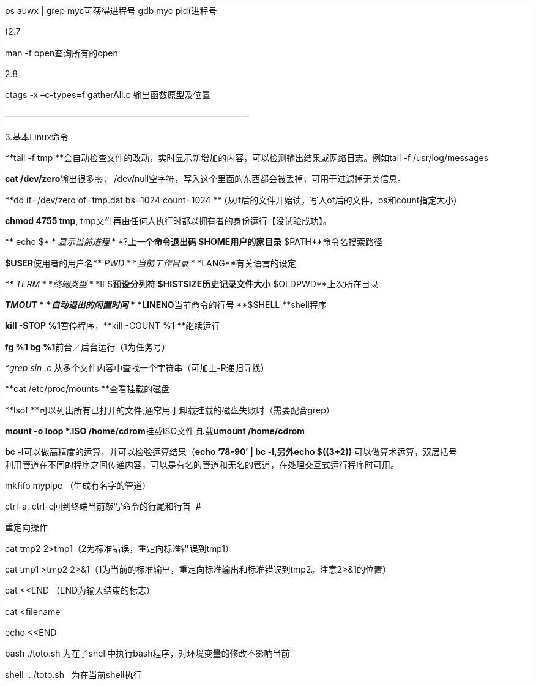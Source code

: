 ps auwx | grep myc可获得进程号 gdb myc pid(进程号

)2.7

man -f open查询所有的open

2.8

ctags -x &#8211;c-types=f gatherAll.c 输出函数原型及位置

&#8212;&#8212;&#8212;&#8212;&#8212;&#8212;&#8212;&#8212;&#8212;&#8212;&#8212;&#8212;&#8212;&#8212;&#8212;&#8212;&#8212;&#8212;&#8212;&#8212;&#8212;&#8212;&#8212;&#8212;&#8212;&#8212;&#8212;&#8212;-

3.基本Linux命令

**tail -f tmp **会自动检查文件的改动，实时显示新增加的内容，可以检测输出结果或网络日志。例如tail -f /usr/log/messages

**cat /dev/zero**输出很多零， /dev/null空字符，写入这个里面的东西都会被丢掉，可用于过滤掉无关信息。

**dd if=/dev/zero of=tmp.dat bs=1024 count=1024 ** (从if后的文件开始读，写入of后的文件，bs和count指定大小)

**chmod 4755 tmp**, tmp文件再由任何人执行时都以拥有者的身份运行【没试验成功】。

** echo $$**显示当前进程 **$?**上一个命令退出码 **$HOME**用户的家目录** $PATH**命令名搜索路径

**$USER**使用者的用户名** $PWD**当前工作目录 **$LANG**有关语言的设定

** $TERM**终端类型 **$IFS**预设分列符 **$HISTSIZE**历史记录文件大小** $OLDPWD**上次所在目录

**$TMOUT**自动退出的闲置时间 **$LINENO**当前命令的行号 **$SHELL **shell程序

**kill -STOP %1**暂停程序，**kill -COUNT %1 **继续运行

**fg %1 bg %1**前台／后台运行（1为任务号）

**grep sin *.c** 从多个文件内容中查找一个字符串（可加上-R递归寻找）

**cat /etc/proc/mounts **查看挂载的磁盘

**lsof **可以列出所有已打开的文件,通常用于卸载挂载的磁盘失败时（需要配合grep）

**mount -o loop *.ISO /home/cdrom**挂载ISO文件 卸载**umount /home/cdrom**

**bc -l**可以做高精度的运算，并可以检验运算结果（**echo &#8217;78-90&#8242; | bc -l,另外echo $((3+2))** 可以做算术运算，双层括号  
利用管道在不同的程序之间传递内容，可以是有名的管道和无名的管道，在处理交互式运行程序时可用。

mkfifo mypipe （生成有名字的管道）

ctrl-a, ctrl-e回到终端当前敲写命令的行尾和行首  #

重定向操作

cat tmp2 2>tmp1（2为标准错误，重定向标准错误到tmp1）

cat tmp1 >tmp2 2>&1（1为当前的标准输出，重定向标准输出和标准错误到tmp2。注意2>&1的位置）

cat <<END （END为输入结束的标志）

cat <<END >filename

echo <<END

bash ./toto.sh 为在子shell中执行bash程序，对环境变量的修改不影响当前

shell  ../toto.sh   为在当前shell执行

